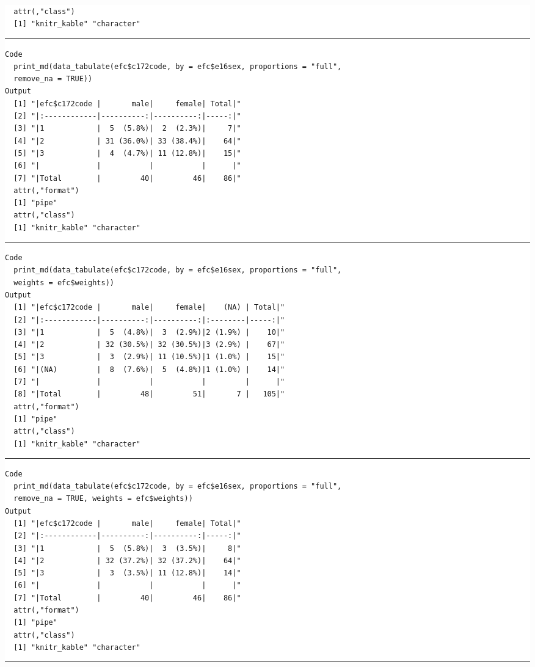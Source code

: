       attr(,"class")
      [1] "knitr_kable" "character"  

---

    Code
      print_md(data_tabulate(efc$c172code, by = efc$e16sex, proportions = "full",
      remove_na = TRUE))
    Output
      [1] "|efc$c172code |       male|     female| Total|"
      [2] "|:------------|----------:|----------:|-----:|"
      [3] "|1            |  5  (5.8%)|  2  (2.3%)|     7|"
      [4] "|2            | 31 (36.0%)| 33 (38.4%)|    64|"
      [5] "|3            |  4  (4.7%)| 11 (12.8%)|    15|"
      [6] "|             |           |           |      |"
      [7] "|Total        |         40|         46|    86|"
      attr(,"format")
      [1] "pipe"
      attr(,"class")
      [1] "knitr_kable" "character"  

---

    Code
      print_md(data_tabulate(efc$c172code, by = efc$e16sex, proportions = "full",
      weights = efc$weights))
    Output
      [1] "|efc$c172code |       male|     female|    (NA) | Total|"
      [2] "|:------------|----------:|----------:|:--------|-----:|"
      [3] "|1            |  5  (4.8%)|  3  (2.9%)|2 (1.9%) |    10|"
      [4] "|2            | 32 (30.5%)| 32 (30.5%)|3 (2.9%) |    67|"
      [5] "|3            |  3  (2.9%)| 11 (10.5%)|1 (1.0%) |    15|"
      [6] "|(NA)         |  8  (7.6%)|  5  (4.8%)|1 (1.0%) |    14|"
      [7] "|             |           |           |         |      |"
      [8] "|Total        |         48|         51|       7 |   105|"
      attr(,"format")
      [1] "pipe"
      attr(,"class")
      [1] "knitr_kable" "character"  

---

    Code
      print_md(data_tabulate(efc$c172code, by = efc$e16sex, proportions = "full",
      remove_na = TRUE, weights = efc$weights))
    Output
      [1] "|efc$c172code |       male|     female| Total|"
      [2] "|:------------|----------:|----------:|-----:|"
      [3] "|1            |  5  (5.8%)|  3  (3.5%)|     8|"
      [4] "|2            | 32 (37.2%)| 32 (37.2%)|    64|"
      [5] "|3            |  3  (3.5%)| 11 (12.8%)|    14|"
      [6] "|             |           |           |      |"
      [7] "|Total        |         40|         46|    86|"
      attr(,"format")
      [1] "pipe"
      attr(,"class")
      [1] "knitr_kable" "character"  

---